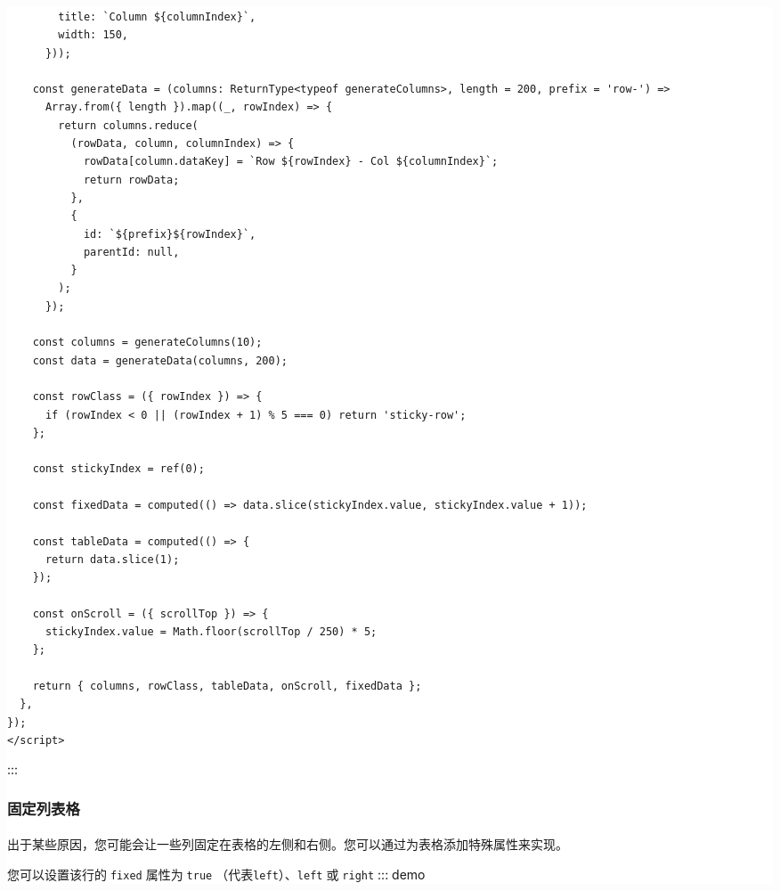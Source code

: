 ```vue
        title: `Column ${columnIndex}`,
        width: 150,
      }));

    const generateData = (columns: ReturnType<typeof generateColumns>, length = 200, prefix = 'row-') =>
      Array.from({ length }).map((_, rowIndex) => {
        return columns.reduce(
          (rowData, column, columnIndex) => {
            rowData[column.dataKey] = `Row ${rowIndex} - Col ${columnIndex}`;
            return rowData;
          },
          {
            id: `${prefix}${rowIndex}`,
            parentId: null,
          }
        );
      });

    const columns = generateColumns(10);
    const data = generateData(columns, 200);

    const rowClass = ({ rowIndex }) => {
      if (rowIndex < 0 || (rowIndex + 1) % 5 === 0) return 'sticky-row';
    };

    const stickyIndex = ref(0);

    const fixedData = computed(() => data.slice(stickyIndex.value, stickyIndex.value + 1));

    const tableData = computed(() => {
      return data.slice(1);
    });

    const onScroll = ({ scrollTop }) => {
      stickyIndex.value = Math.floor(scrollTop / 250) * 5;
    };

    return { columns, rowClass, tableData, onScroll, fixedData };
  },
});
</script>
```

:::

### 固定列表格

出于某些原因，您可能会让一些列固定在表格的左侧和右侧。您可以通过为表格添加特殊属性来实现。

您可以设置该行的 `fixed` 属性为 `true` （代表`left`）、`left` 或 `right`
::: demo
